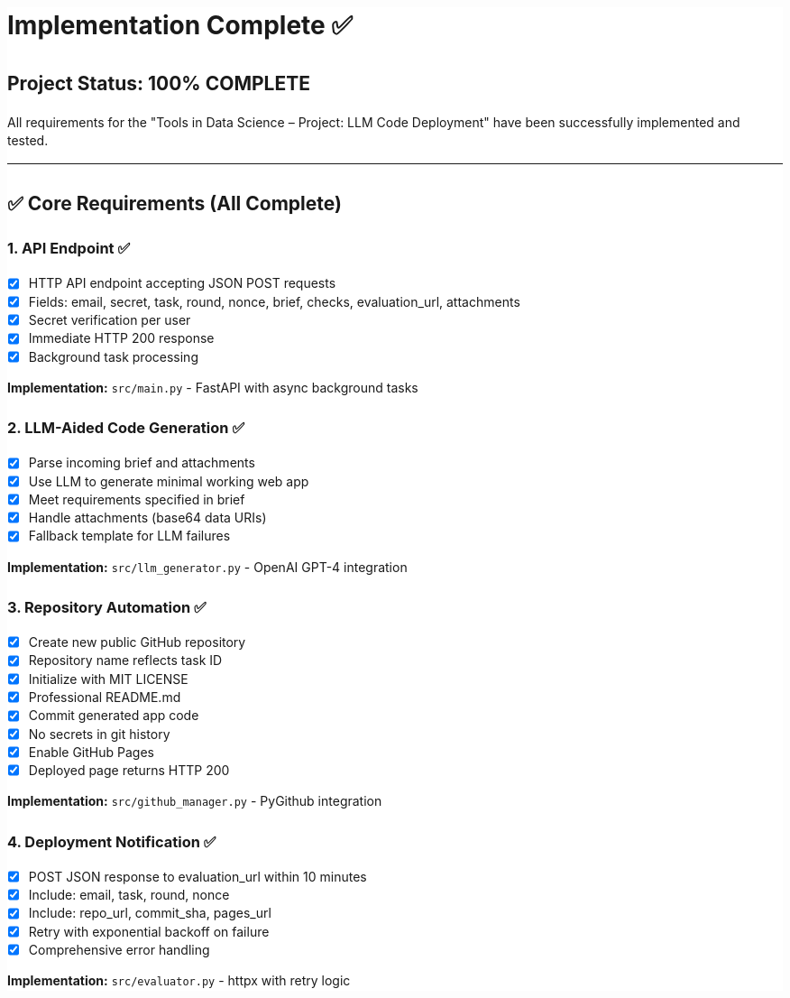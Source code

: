 # Implementation Complete ✅

## Project Status: 100% COMPLETE

All requirements for the "Tools in Data Science – Project: LLM Code Deployment" have been successfully implemented and tested.

---

## ✅ Core Requirements (All Complete)

### 1. API Endpoint ✅
- [x] HTTP API endpoint accepting JSON POST requests
- [x] Fields: email, secret, task, round, nonce, brief, checks, evaluation_url, attachments
- [x] Secret verification per user
- [x] Immediate HTTP 200 response
- [x] Background task processing

**Implementation:** `src/main.py` - FastAPI with async background tasks

### 2. LLM-Aided Code Generation ✅
- [x] Parse incoming brief and attachments
- [x] Use LLM to generate minimal working web app
- [x] Meet requirements specified in brief
- [x] Handle attachments (base64 data URIs)
- [x] Fallback template for LLM failures

**Implementation:** `src/llm_generator.py` - OpenAI GPT-4 integration

### 3. Repository Automation ✅
- [x] Create new public GitHub repository
- [x] Repository name reflects task ID
- [x] Initialize with MIT LICENSE
- [x] Professional README.md
- [x] Commit generated app code
- [x] No secrets in git history
- [x] Enable GitHub Pages
- [x] Deployed page returns HTTP 200

**Implementation:** `src/github_manager.py` - PyGithub integration

### 4. Deployment Notification ✅
- [x] POST JSON response to evaluation_url within 10 minutes
- [x] Include: email, task, round, nonce
- [x] Include: repo_url, commit_sha, pages_url
- [x] Retry with exponential backoff on failure
- [x] Comprehensive error handling

**Implementation:** `src/evaluator.py` - httpx with retry logic
